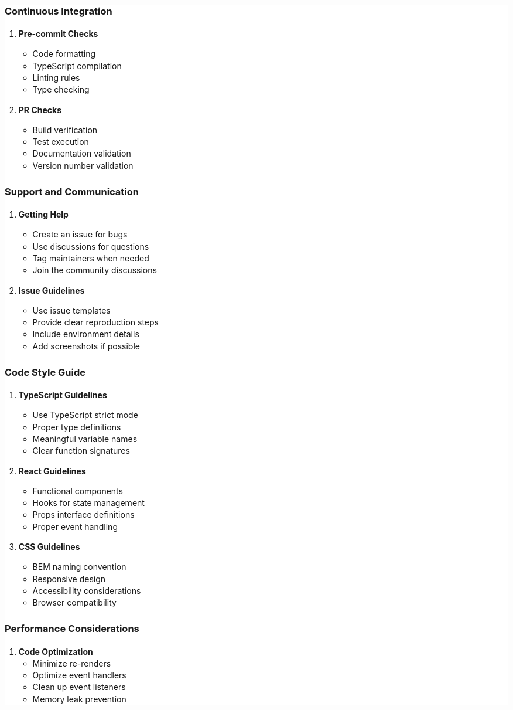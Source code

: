### Continuous Integration

1. **Pre-commit Checks**
   - Code formatting
   - TypeScript compilation
   - Linting rules
   - Type checking

2. **PR Checks**
   - Build verification
   - Test execution
   - Documentation validation
   - Version number validation

### Support and Communication

1. **Getting Help**
   - Create an issue for bugs
   - Use discussions for questions
   - Tag maintainers when needed
   - Join the community discussions

2. **Issue Guidelines**
   - Use issue templates
   - Provide clear reproduction steps
   - Include environment details
   - Add screenshots if possible

### Code Style Guide

1. **TypeScript Guidelines**
   - Use TypeScript strict mode
   - Proper type definitions
   - Meaningful variable names
   - Clear function signatures

2. **React Guidelines**
   - Functional components
   - Hooks for state management
   - Props interface definitions
   - Proper event handling

3. **CSS Guidelines**
   - BEM naming convention
   - Responsive design
   - Accessibility considerations
   - Browser compatibility

### Performance Considerations

1. **Code Optimization**
   - Minimize re-renders
   - Optimize event handlers
   - Clean up event listeners
   - Memory leak prevention
